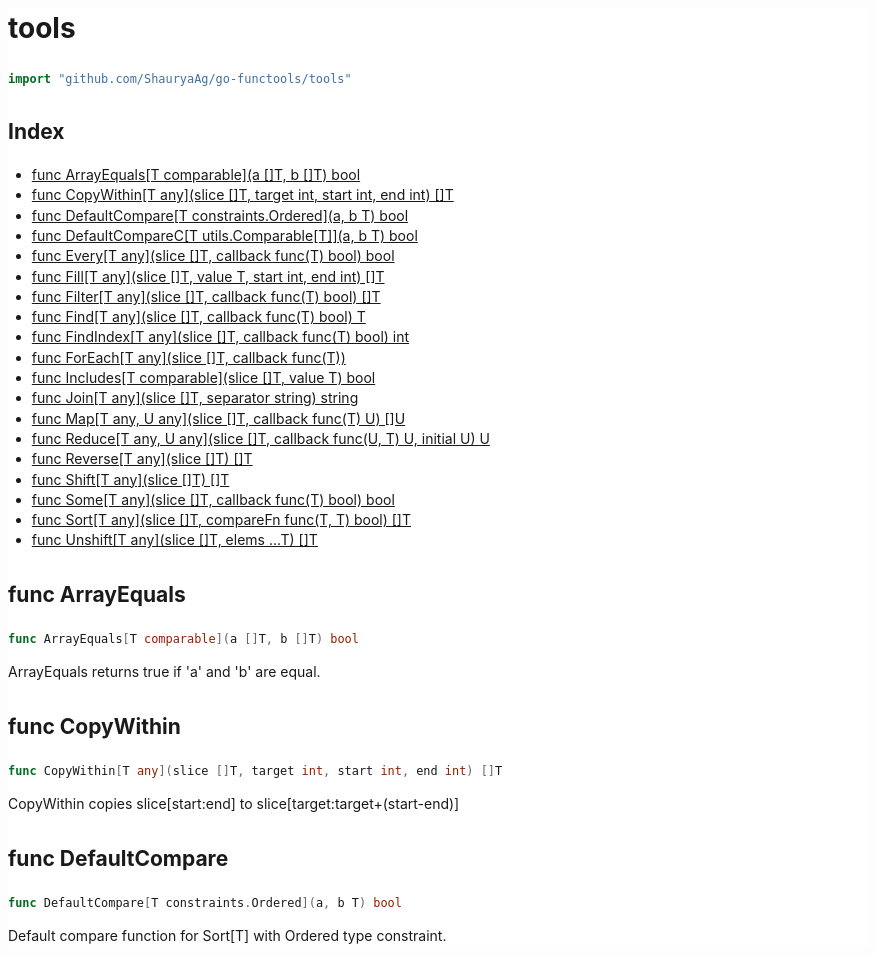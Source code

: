 

# tools

```go
import "github.com/ShauryaAg/go-functools/tools"
```

## Index

- [func ArrayEquals[T comparable](a []T, b []T) bool](#func-arrayequals)
- [func CopyWithin[T any](slice []T, target int, start int, end int) []T](#func-copywithin)
- [func DefaultCompare[T constraints.Ordered](a, b T) bool](#func-defaultcompare)
- [func DefaultCompareC[T utils.Comparable[T]](a, b T) bool](#func-defaultcomparec)
- [func Every[T any](slice []T, callback func(T) bool) bool](#func-every)
- [func Fill[T any](slice []T, value T, start int, end int) []T](#func-fill)
- [func Filter[T any](slice []T, callback func(T) bool) []T](#func-filter)
- [func Find[T any](slice []T, callback func(T) bool) T](#func-find)
- [func FindIndex[T any](slice []T, callback func(T) bool) int](#func-findindex)
- [func ForEach[T any](slice []T, callback func(T))](#func-foreach)
- [func Includes[T comparable](slice []T, value T) bool](#func-includes)
- [func Join[T any](slice []T, separator string) string](#func-join)
- [func Map[T any, U any](slice []T, callback func(T) U) []U](#func-map)
- [func Reduce[T any, U any](slice []T, callback func(U, T) U, initial U) U](#func-reduce)
- [func Reverse[T any](slice []T) []T](#func-reverse)
- [func Shift[T any](slice []T) []T](#func-shift)
- [func Some[T any](slice []T, callback func(T) bool) bool](#func-some)
- [func Sort[T any](slice []T, compareFn func(T, T) bool) []T](#func-sort)
- [func Unshift[T any](slice []T, elems ...T) []T](#func-unshift)

## func ArrayEquals

```go
func ArrayEquals[T comparable](a []T, b []T) bool
```

ArrayEquals returns true if 'a' and 'b' are equal\.

## func CopyWithin

```go
func CopyWithin[T any](slice []T, target int, start int, end int) []T
```

CopyWithin copies slice\[start:end\] to slice\[target:target\+\(start\-end\)\]

## func DefaultCompare

```go
func DefaultCompare[T constraints.Ordered](a, b T) bool
```

Default compare function for Sort\[T\] with Ordered type constraint\.
